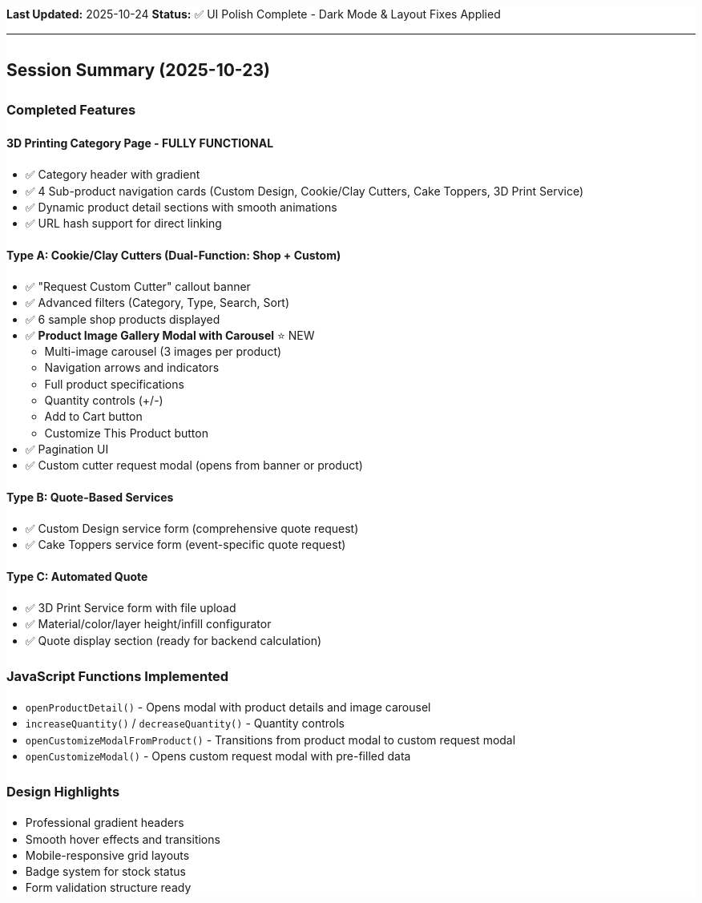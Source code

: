 **Last Updated:** 2025-10-24
**Status:** ✅ UI Polish Complete - Dark Mode & Layout Fixes Applied

---

## Session Summary (2025-10-23)

### Completed Features

#### 3D Printing Category Page - FULLY FUNCTIONAL
- ✅ Category header with gradient
- ✅ 4 Sub-product navigation cards (Custom Design, Cookie/Clay Cutters, Cake Toppers, 3D Print Service)
- ✅ Dynamic product detail sections with smooth animations
- ✅ URL hash support for direct linking

#### Type A: Cookie/Clay Cutters (Dual-Function: Shop + Custom)
- ✅ "Request Custom Cutter" callout banner
- ✅ Advanced filters (Category, Type, Search, Sort)
- ✅ 6 sample shop products displayed
- ✅ **Product Image Gallery Modal with Carousel** ⭐ NEW
  - Multi-image carousel (3 images per product)
  - Navigation arrows and indicators
  - Full product specifications
  - Quantity controls (+/-)
  - Add to Cart button
  - Customize This Product button
- ✅ Pagination UI
- ✅ Custom cutter request modal (opens from banner or product)

#### Type B: Quote-Based Services
- ✅ Custom Design service form (comprehensive quote request)
- ✅ Cake Toppers service form (event-specific quote request)

#### Type C: Automated Quote
- ✅ 3D Print Service form with file upload
- ✅ Material/color/layer height/infill configurator
- ✅ Quote display section (ready for backend calculation)

### JavaScript Functions Implemented
- `openProductDetail()` - Opens modal with product details and image carousel
- `increaseQuantity()` / `decreaseQuantity()` - Quantity controls
- `openCustomizeModalFromProduct()` - Transitions from product modal to custom request modal
- `openCustomizeModal()` - Opens custom request modal with pre-filled data

### Design Highlights
- Professional gradient headers
- Smooth hover effects and transitions
- Mobile-responsive grid layouts
- Badge system for stock status
- Form validation structure ready
